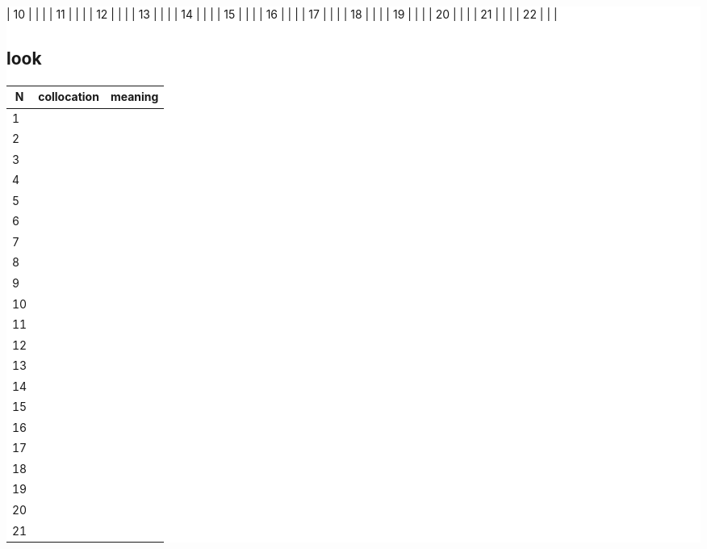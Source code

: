 | 10  |             |         |
| 11  |             |         |
| 12  |             |         |
| 13  |             |         |
| 14  |             |         |
| 15  |             |         |
| 16  |             |         |
| 17  |             |         |
| 18  |             |         |
| 19  |             |         |
| 20  |             |         |
| 21  |             |         |
| 22  |             |         |

## look

| N   | collocation | meaning |
| --- | :---------- | :------ |
| 1   |             |         |
| 2   |             |         |
| 3   |             |         |
| 4   |             |         |
| 5   |             |         |
| 6   |             |         |
| 7   |             |         |
| 8   |             |         |
| 9   |             |         |
| 10  |             |         |
| 11  |             |         |
| 12  |             |         |
| 13  |             |         |
| 14  |             |         |
| 15  |             |         |
| 16  |             |         |
| 17  |             |         |
| 18  |             |         |
| 19  |             |         |
| 20  |             |         |
| 21  |             |         |
